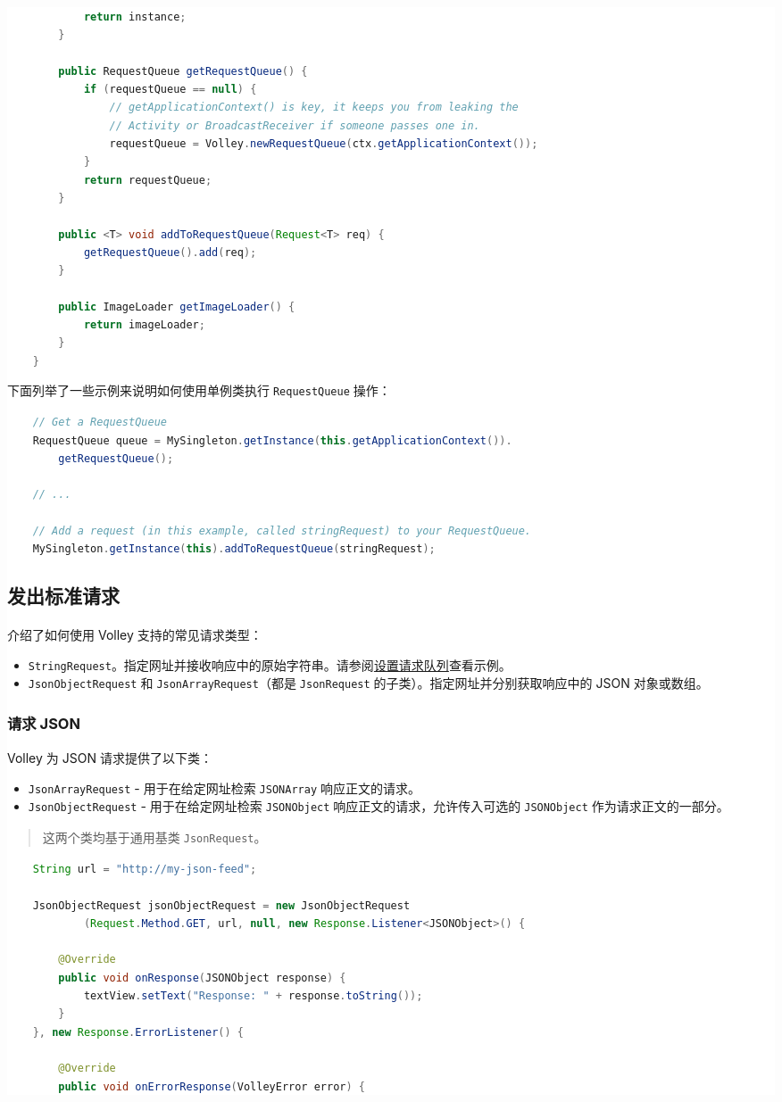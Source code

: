 ``` java
            return instance;
        }

        public RequestQueue getRequestQueue() {
            if (requestQueue == null) {
                // getApplicationContext() is key, it keeps you from leaking the
                // Activity or BroadcastReceiver if someone passes one in.
                requestQueue = Volley.newRequestQueue(ctx.getApplicationContext());
            }
            return requestQueue;
        }

        public <T> void addToRequestQueue(Request<T> req) {
            getRequestQueue().add(req);
        }

        public ImageLoader getImageLoader() {
            return imageLoader;
        }
    }
```

下面列举了一些示例来说明如何使用单例类执行 `RequestQueue` 操作：

``` java
    // Get a RequestQueue
    RequestQueue queue = MySingleton.getInstance(this.getApplicationContext()).
        getRequestQueue();

    // ...

    // Add a request (in this example, called stringRequest) to your RequestQueue.
    MySingleton.getInstance(this).addToRequestQueue(stringRequest);
```

## 发出标准请求

介绍了如何使用 Volley 支持的常见请求类型：

* `StringRequest`。指定网址并接收响应中的原始字符串。请参阅[设置请求队列](https://developer.android.google.cn/training/volley/requestqueue)查看示例。
* `JsonObjectRequest` 和 `JsonArrayRequest`（都是 `JsonRequest` 的子类）。指定网址并分别获取响应中的 JSON 对象或数组。

### 请求 JSON

Volley 为 JSON 请求提供了以下类：

* `JsonArrayRequest` - 用于在给定网址检索 `JSONArray` 响应正文的请求。
* `JsonObjectRequest` - 用于在给定网址检索 `JSONObject` 响应正文的请求，允许传入可选的 `JSONObject` 作为请求正文的一部分。

> 这两个类均基于通用基类 `JsonRequest`。

``` java
    String url = "http://my-json-feed";

    JsonObjectRequest jsonObjectRequest = new JsonObjectRequest
            (Request.Method.GET, url, null, new Response.Listener<JSONObject>() {

        @Override
        public void onResponse(JSONObject response) {
            textView.setText("Response: " + response.toString());
        }
    }, new Response.ErrorListener() {

        @Override
        public void onErrorResponse(VolleyError error) {
```